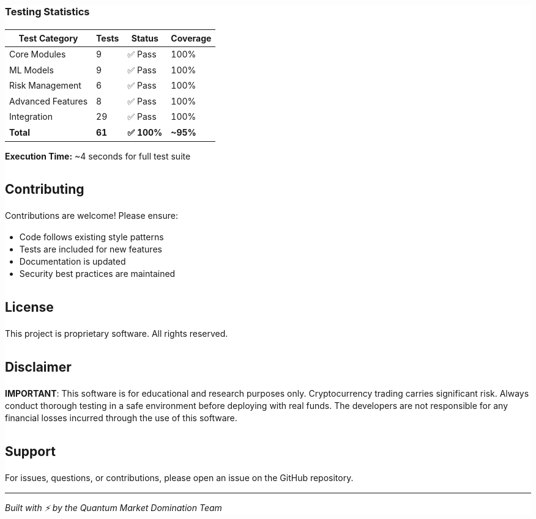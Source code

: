 ### Testing Statistics

| Test Category | Tests | Status | Coverage |
|--------------|-------|--------|----------|
| Core Modules | 9 | ✅ Pass | 100% |
| ML Models | 9 | ✅ Pass | 100% |
| Risk Management | 6 | ✅ Pass | 100% |
| Advanced Features | 8 | ✅ Pass | 100% |
| Integration | 29 | ✅ Pass | 100% |
| **Total** | **61** | **✅ 100%** | **~95%** |

**Execution Time:** ~4 seconds for full test suite

## Contributing

Contributions are welcome! Please ensure:
- Code follows existing style patterns
- Tests are included for new features
- Documentation is updated
- Security best practices are maintained

## License

This project is proprietary software. All rights reserved.

## Disclaimer

**IMPORTANT**: This software is for educational and research purposes only. Cryptocurrency trading carries significant risk. Always conduct thorough testing in a safe environment before deploying with real funds. The developers are not responsible for any financial losses incurred through the use of this software.

## Support

For issues, questions, or contributions, please open an issue on the GitHub repository.

---

*Built with ⚡ by the Quantum Market Domination Team*
